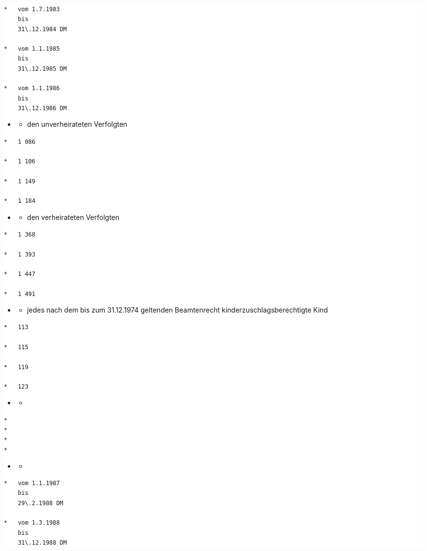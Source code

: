     *   vom 1.7.1983
        bis
        31\.12.1984 DM

    *   vom 1.1.1985
        bis
        31\.12.1985 DM

    *   vom 1.1.1986
        bis
        31\.12.1986 DM


*    *   den unverheirateten Verfolgten

    *   1 086

    *   1 106

    *   1 149

    *   1 184


*    *   den verheirateten Verfolgten

    *   1 368

    *   1 393

    *   1 447

    *   1 491


*    *   jedes nach dem bis zum 31.12.1974 geltenden Beamtenrecht
        kinderzuschlagsberechtigte Kind

    *   113

    *   115

    *   119

    *   123


*    *
    *
    *
    *
    *

*    *
    *   vom 1.1.1987
        bis
        29\.2.1988 DM

    *   vom 1.3.1988
        bis
        31\.12.1988 DM
